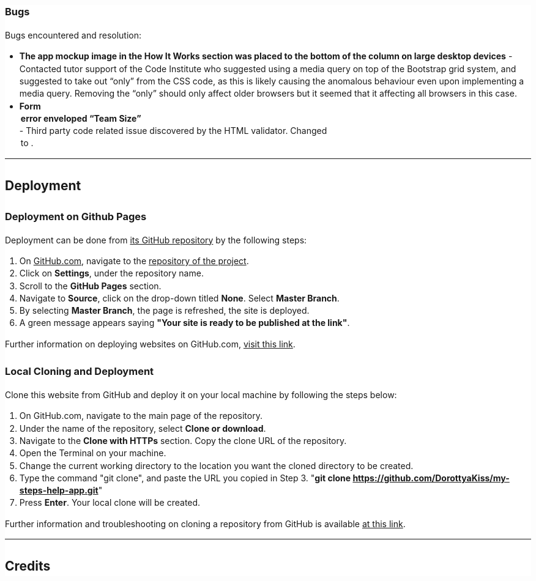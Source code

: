 ### Bugs

Bugs encountered and resolution:
  * **The app mockup image in the How It Works section was placed to the bottom of the column on large desktop devices** - Contacted tutor support of the Code Institute who suggested using a media query on top of the Bootstrap grid system, and suggested to take out “only” from the CSS code, as this is likely causing the anomalous behaviour even upon implementing a media query. Removing the “only” should only affect older browsers but it seemed that it affecting all browsers in this case.
  * **Form <legend> error enveloped “Team Size”** - Third party code related issue discovered by the HTML validator. Changed <legend> to <label>.

---

## Deployment

### Deployment on Github Pages

Deployment can be done from [its GitHub repository](https://github.com/DorottyaKiss/my-steps-help-app) by the following steps:

1. On [GitHub.com](https://github.com/), navigate to the [repository of the project](https://github.com/DorottyaKiss/my-steps-help-app).
2. Click on **Settings**, under the repository name.
3. Scroll to the **GitHub Pages** section.
4. Navigate to **Source**, click on the drop-down titled **None**. Select **Master Branch**.
5. By selecting **Master Branch**, the page is refreshed, the site is deployed.
6. A green message appears saying **"Your site is ready to be published at the link"**.

Further information on deploying websites on GitHub.com, [visit this link](https://help.github.com/en/github/working-with-github-pages/configuring-a-publishing-source-for-your-github-pages-site).

### Local Cloning and Deployment

Clone this website from GitHub and deploy it on your local machine by following the steps below:

1. On GitHub.com, navigate to the main page of the repository.
2. Under the name of the repository, select **Clone or download**.
3. Navigate to the **Clone with HTTPs** section. Copy the clone URL of the repository.
4. Open the Terminal on your machine.
5. Change the current working directory to the location you want the cloned directory to be created.
6. Type the command "git clone", and paste the URL you copied in Step 3. "**git clone https://github.com/DorottyaKiss/my-steps-help-app.git**"
7. Press **Enter**. Your local clone will be created.

Further information and troubleshooting on cloning a repository from GitHub is available
[at this link](https://docs.github.com/en/github/creating-cloning-and-archiving-repositories/cloning-a-repository).

---

## Credits
